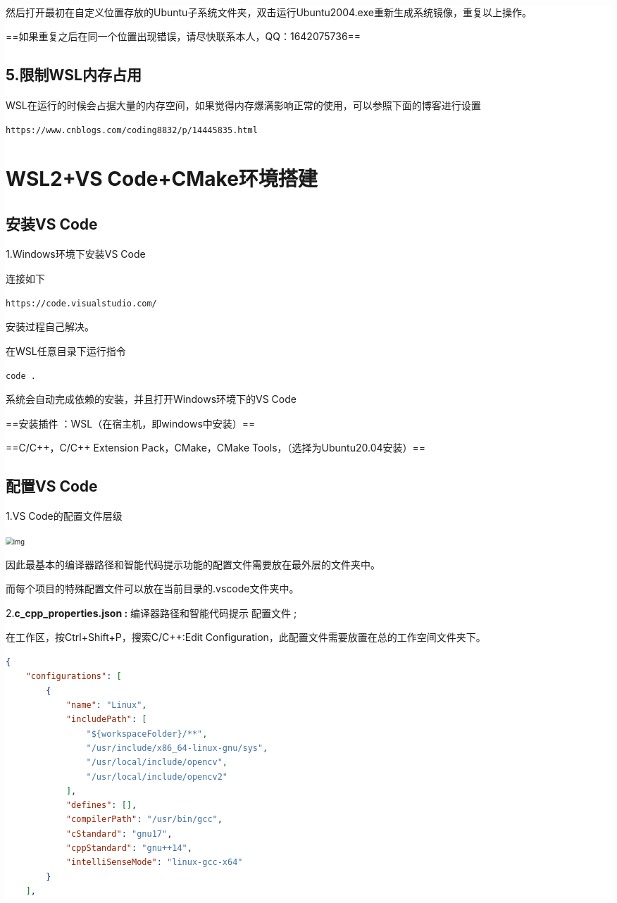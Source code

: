 然后打开最初在自定义位置存放的Ubuntu子系统文件夹，双击运行Ubuntu2004.exe重新生成系统镜像，重复以上操作。

==如果重复之后在同一个位置出现错误，请尽快联系本人，QQ：1642075736==

## 5.限制WSL内存占用

WSL在运行的时候会占据大量的内存空间，如果觉得内存爆满影响正常的使用，可以参照下面的博客进行设置

~~~shell
https://www.cnblogs.com/coding8832/p/14445835.html
~~~

# WSL2+VS Code+CMake环境搭建

## 安装VS Code

1.Windows环境下安装VS Code

连接如下

~~~http
https://code.visualstudio.com/
~~~

安装过程自己解决。

在WSL任意目录下运行指令

~~~shell
code .
~~~

系统会自动完成依赖的安装，并且打开Windows环境下的VS Code

==安装插件  ：WSL（在宿主机，即windows中安装）==

==C/C++，C/C++ Extension Pack，CMake，CMake Tools，（选择为Ubuntu20.04安装）==

## 配置VS Code

1.VS Code的配置文件层级

<img src="https://upload-images.jianshu.io/upload_images/24563956-3a02d30da47b6b49.png?imageMogr2/auto-orient/strip%7CimageView2/2/w/1240" alt="img" style="zoom:67%;" />

因此最基本的编译器路径和智能代码提示功能的配置文件需要放在最外层的文件夹中。

而每个项目的特殊配置文件可以放在当前目录的.vscode文件夹中。

2.**c_cpp_properties.json :** 编译器路径和智能代码提示 配置文件 ;

在工作区，按Ctrl+Shift+P，搜索C/C++:Edit Configuration，此配置文件需要放置在总的工作空间文件夹下。

~~~json
{
    "configurations": [
        {
            "name": "Linux",
            "includePath": [
                "${workspaceFolder}/**",
                "/usr/include/x86_64-linux-gnu/sys",
                "/usr/local/include/opencv",
                "/usr/local/include/opencv2"
            ],
            "defines": [],
            "compilerPath": "/usr/bin/gcc",
            "cStandard": "gnu17",
            "cppStandard": "gnu++14",
            "intelliSenseMode": "linux-gcc-x64"
        }
    ],
~~~